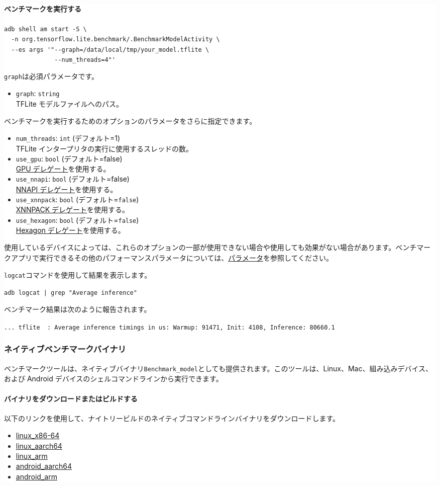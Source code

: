#### ベンチマークを実行する

```shell
adb shell am start -S \
  -n org.tensorflow.lite.benchmark/.BenchmarkModelActivity \
  --es args '"--graph=/data/local/tmp/your_model.tflite \
              --num_threads=4"'
```

`graph`は必須パラメータです。

- `graph`: `string` <br> TFLite モデルファイルへのパス。

ベンチマークを実行するためのオプションのパラメータをさらに指定できます。

- `num_threads`: `int` (デフォルト=1) <br> TFLite インタープリタの実行に使用するスレッドの数。
- `use_gpu`: `bool` (デフォルト=false) <br>[GPU デレゲート](gpu)を使用する。
- `use_nnapi`: `bool` (デフォルト=false) <br>[NNAPI デレゲート](nnapi)を使用する。
- `use_xnnpack`: `bool` (デフォルト=`false`) <br>[XNNPACK デレゲート](https://github.com/tensorflow/tensorflow/tree/master/tensorflow/lite/delegates/xnnpack)を使用する。
- `use_hexagon`: `bool` (デフォルト=`false`) <br>[Hexagon デレゲート](hexagon_delegate)を使用する。

使用しているデバイスによっては、これらのオプションの一部が使用できない場合や使用しても効果がない場合があります。ベンチマークアプリで実行できるその他のパフォーマンスパラメータについては、[パラメータ](https://github.com/tensorflow/tensorflow/tree/master/tensorflow/lite/tools/benchmark#parameters)を参照してください。

`logcat`コマンドを使用して結果を表示します。

```shell
adb logcat | grep "Average inference"
```

ベンチマーク結果は次のように報告されます。

```
... tflite  : Average inference timings in us: Warmup: 91471, Init: 4108, Inference: 80660.1
```

### ネイティブベンチマークバイナリ

ベンチマークツールは、ネイティブバイナリ`Benchmark_model`としても提供されます。このツールは、Linux、Mac、組み込みデバイス、および Android デバイスのシェルコマンドラインから実行できます。

#### バイナリをダウンロードまたはビルドする

以下のリンクを使用して、ナイトリービルドのネイティブコマンドラインバイナリをダウンロードします。

- [linux_x86-64](https://storage.googleapis.com/tensorflow-nightly-public/prod/tensorflow/release/lite/tools/nightly/latest/linux_x86-64_benchmark_model)
- [linux_aarch64](https://storage.googleapis.com/tensorflow-nightly-public/prod/tensorflow/release/lite/tools/nightly/latest/linux_aarch64_benchmark_model)
- [linux_arm](https://storage.googleapis.com/tensorflow-nightly-public/prod/tensorflow/release/lite/tools/nightly/latest/linux_arm_benchmark_model)
- [android_aarch64](https://storage.googleapis.com/tensorflow-nightly-public/prod/tensorflow/release/lite/tools/nightly/latest/android_aarch64_benchmark_model)
- [android_arm](https://storage.googleapis.com/tensorflow-nightly-public/prod/tensorflow/release/lite/tools/nightly/latest/android_arm_benchmark_model)
